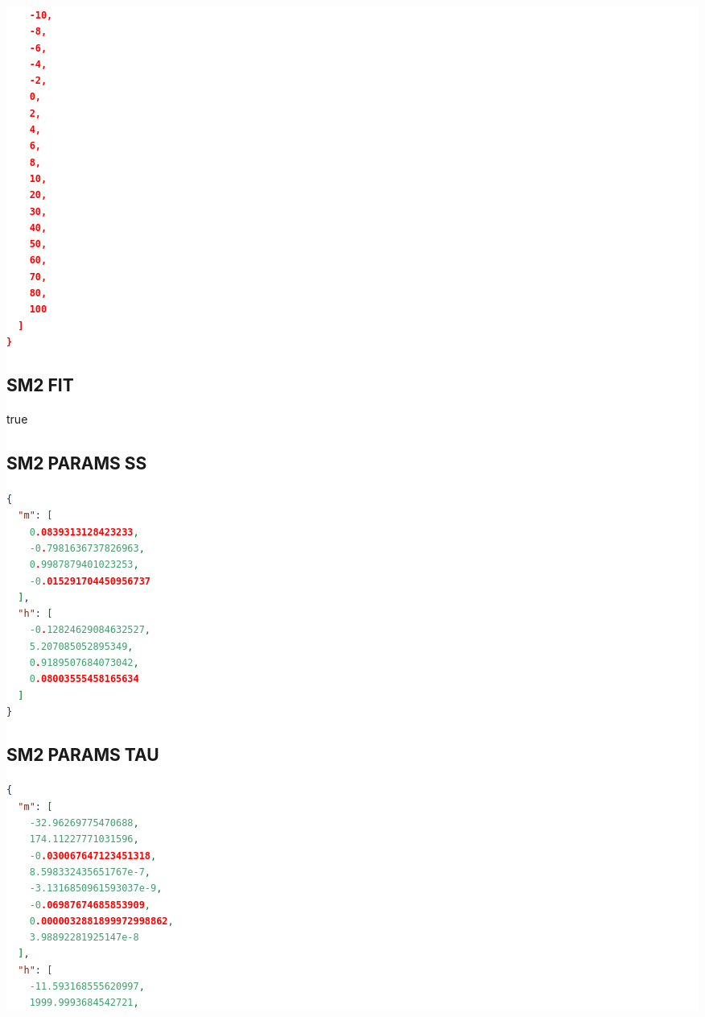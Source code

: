 ```json
    -10,
    -8,
    -6,
    -4,
    -2,
    0,
    2,
    4,
    6,
    8,
    10,
    20,
    30,
    40,
    50,
    60,
    70,
    80,
    100
  ]
}
```

## SM2 FIT

true

## SM2 PARAMS SS

```json
{
  "m": [
    0.0839313128423233,
    -0.7981636737826963,
    0.9987879401023253,
    -0.015291704450956737
  ],
  "h": [
    -0.12824629084632527,
    5.207085052895349,
    0.9189507684073042,
    0.08003555458165634
  ]
}
```

## SM2 PARAMS TAU

```json
{
  "m": [
    -32.96269775470688,
    174.11227771031596,
    -0.030067647123451318,
    8.598332435651767e-7,
    -3.1316850961593037e-9,
    -0.06987674685853909,
    0.0000032881899972998862,
    3.98892281925147e-8
  ],
  "h": [
    -11.593168555620997,
    1999.9993684542721,
```